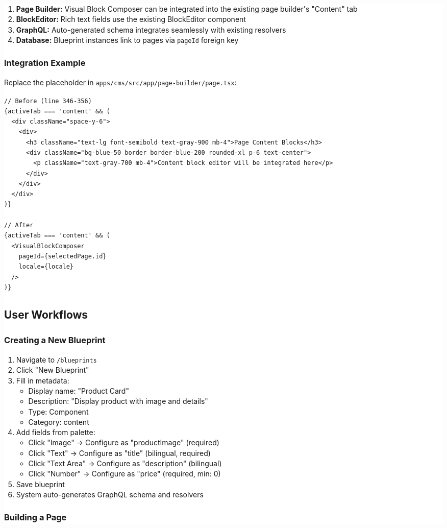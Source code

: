 1. **Page Builder:** Visual Block Composer can be integrated into the existing page builder's "Content" tab
2. **BlockEditor:** Rich text fields use the existing BlockEditor component
3. **GraphQL:** Auto-generated schema integrates seamlessly with existing resolvers
4. **Database:** Blueprint instances link to pages via `pageId` foreign key

### Integration Example

Replace the placeholder in `apps/cms/src/app/page-builder/page.tsx`:

```tsx
// Before (line 346-356)
{activeTab === 'content' && (
  <div className="space-y-6">
    <div>
      <h3 className="text-lg font-semibold text-gray-900 mb-4">Page Content Blocks</h3>
      <div className="bg-blue-50 border border-blue-200 rounded-xl p-6 text-center">
        <p className="text-gray-700 mb-4">Content block editor will be integrated here</p>
      </div>
    </div>
  </div>
)}

// After
{activeTab === 'content' && (
  <VisualBlockComposer
    pageId={selectedPage.id}
    locale={locale}
  />
)}
```

## User Workflows

### Creating a New Blueprint

1. Navigate to `/blueprints`
2. Click "New Blueprint"
3. Fill in metadata:
   - Display name: "Product Card"
   - Description: "Display product with image and details"
   - Type: Component
   - Category: content
4. Add fields from palette:
   - Click "Image" → Configure as "productImage" (required)
   - Click "Text" → Configure as "title" (bilingual, required)
   - Click "Text Area" → Configure as "description" (bilingual)
   - Click "Number" → Configure as "price" (required, min: 0)
5. Save blueprint
6. System auto-generates GraphQL schema and resolvers

### Building a Page
